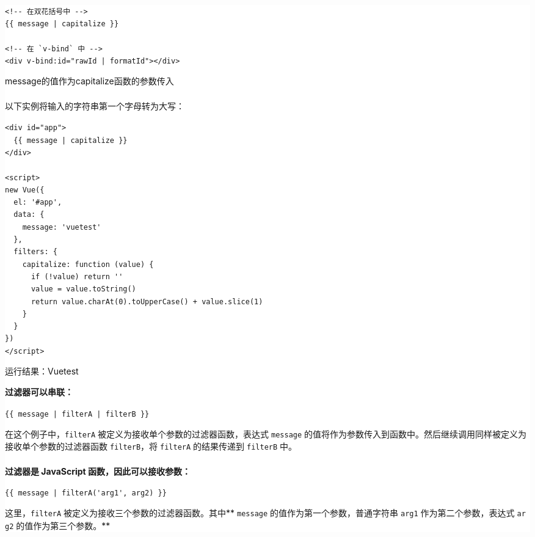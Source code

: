 ```vue
<!-- 在双花括号中 -->
{{ message | capitalize }}

<!-- 在 `v-bind` 中 -->
<div v-bind:id="rawId | formatId"></div>
```
message的值作为capitalize函数的参数传入<br />
<br />以下实例将输入的字符串第一个字母转为大写：<br />

```vue
<div id="app">
  {{ message | capitalize }}
</div>
	
<script>
new Vue({
  el: '#app',
  data: {
	message: 'vuetest'
  },
  filters: {
    capitalize: function (value) {
      if (!value) return ''
      value = value.toString()
      return value.charAt(0).toUpperCase() + value.slice(1)
    }
  }
})
</script>
```
运行结果：Vuetest

**过滤器可以串联：**
```vue
{{ message | filterA | filterB }}
```
在这个例子中，`filterA` 被定义为接收单个参数的过滤器函数，表达式 `message` 的值将作为参数传入到函数中。然后继续调用同样被定义为接收单个参数的过滤器函数 `filterB`，将 `filterA` 的结果传递到 `filterB` 中。<br />
<br />**过滤器是 JavaScript 函数，因此可以接收参数：**
```vue
{{ message | filterA('arg1', arg2) }}
```
这里，`filterA` 被定义为接收三个参数的过滤器函数。其中** `message` 的值作为第一个参数，普通字符串 `arg1` 作为第二个参数，表达式 `arg2` 的值作为第三个参数。**
